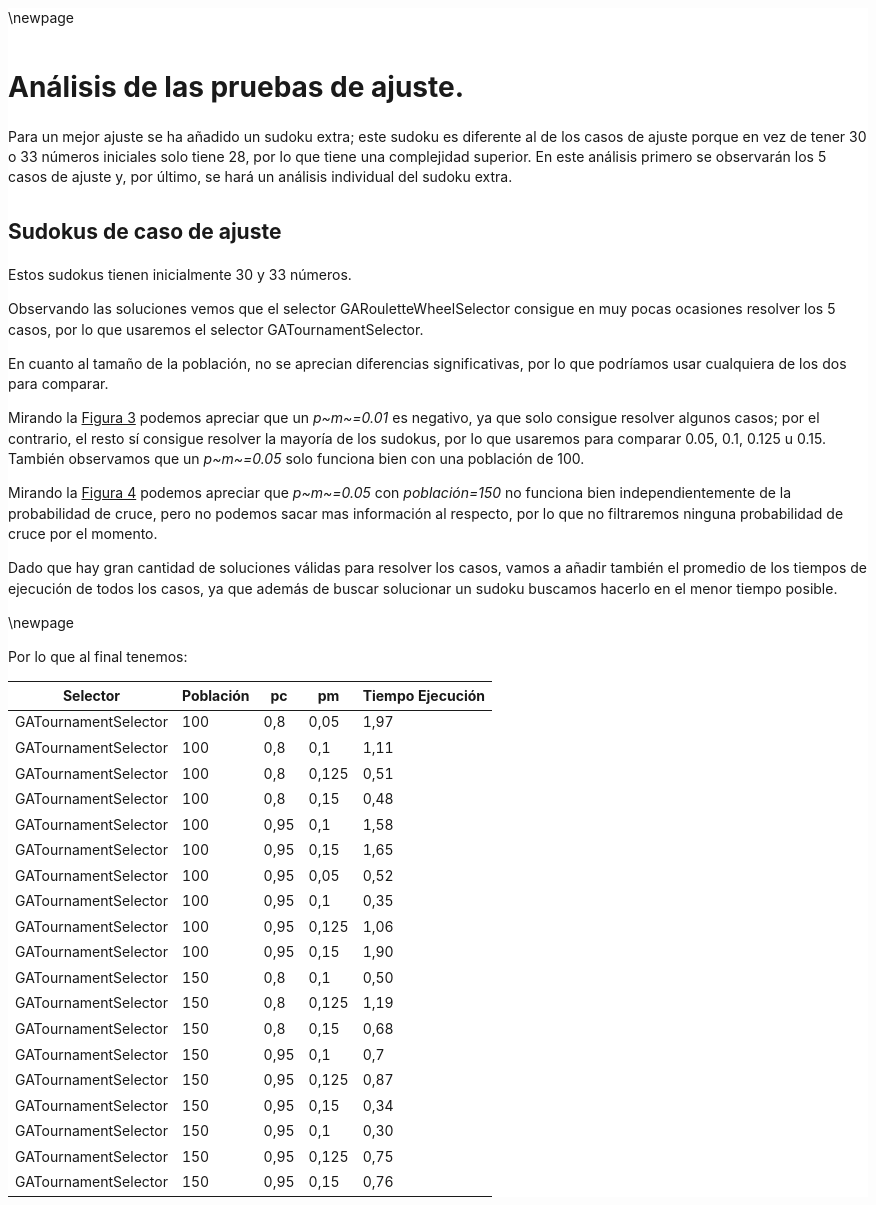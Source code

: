 \newpage

# Análisis de las pruebas de ajuste.

Para un mejor ajuste se ha añadido un sudoku extra; este sudoku es diferente al de los casos de ajuste porque en vez de tener 30 o 33 números iniciales solo tiene 28, por lo que tiene una complejidad superior. En este análisis primero se observarán los 5 casos de ajuste y, por último, se hará un análisis individual del sudoku extra.

## Sudokus de caso de ajuste

Estos sudokus tienen inicialmente 30 y 33 números.

Observando las soluciones vemos que el selector GARouletteWheelSelector consigue en muy pocas ocasiones resolver los 5 casos, por lo que usaremos el selector GATournamentSelector.

En cuanto al tamaño de la población, no se aprecian diferencias significativas, por lo que podríamos usar cualquiera de los dos para comparar.

Mirando la [Figura 3](#ProbMutac) podemos apreciar que un _p~m~=0.01_ es negativo, ya que solo consigue resolver algunos casos; por el contrario, el resto sí consigue resolver la mayoría de los sudokus, por lo que usaremos para comparar 0.05, 0.1, 0.125 u 0.15. También observamos que un _p~m~=0.05_ solo funciona bien con una población de 100.

Mirando la [Figura 4](#ProbCruce) podemos apreciar que _p~m~=0.05_ con _población=150_ no funciona bien independientemente de la probabilidad de cruce, pero no podemos sacar mas información al respecto, por lo que no filtraremos ninguna probabilidad de cruce por el momento. 

Dado que hay gran cantidad de soluciones válidas para resolver los casos, vamos a añadir también el promedio de los tiempos de ejecución de todos los casos, ya que además de buscar solucionar un sudoku buscamos hacerlo en el menor tiempo posible.

\newpage

Por lo que al final tenemos:

Selector | Población | pc | pm | Tiempo Ejecución
---|---|---|---|---
GATournamentSelector | 100 | 0,8 | 0,05 | 1,97
GATournamentSelector | 100 | 0,8 | 0,1 | 1,11
GATournamentSelector | 100 | 0,8 | 0,125 | 0,51
GATournamentSelector | 100 | 0,8 | 0,15 | 0,48
GATournamentSelector | 100 | 0,95 | 0,1 | 1,58
GATournamentSelector | 100 | 0,95 | 0,15 | 1,65
GATournamentSelector | 100 | 0,95 | 0,05 | 0,52
GATournamentSelector | 100 | 0,95 | 0,1 | 0,35
GATournamentSelector | 100 | 0,95 | 0,125 | 1,06
GATournamentSelector | 100 | 0,95 | 0,15 | 1,90
GATournamentSelector | 150 | 0,8 | 0,1 | 0,50
GATournamentSelector | 150 | 0,8 | 0,125 | 1,19
GATournamentSelector | 150 | 0,8 | 0,15 | 0,68
GATournamentSelector | 150 | 0,95 | 0,1 | 0,7
GATournamentSelector | 150 | 0,95 | 0,125 | 0,87
GATournamentSelector | 150 | 0,95 | 0,15 | 0,34
GATournamentSelector | 150 | 0,95 | 0,1 | 0,30
GATournamentSelector | 150 | 0,95 | 0,125 | 0,75
GATournamentSelector | 150 | 0,95 | 0,15 | 0,76
